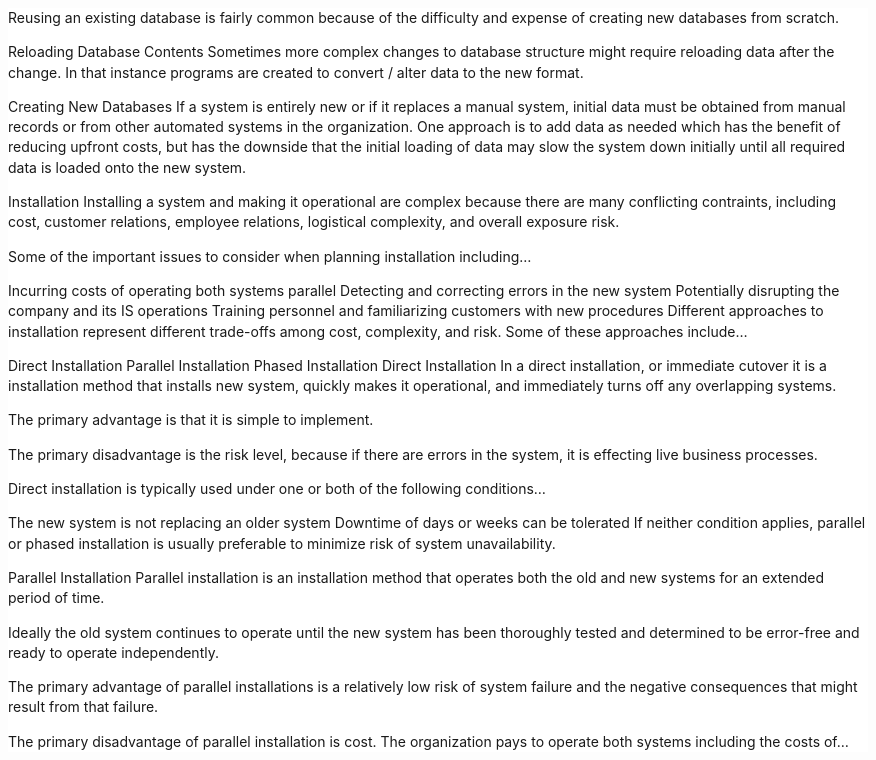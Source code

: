 Reusing an existing database is fairly common because of the difficulty and expense of creating new databases from scratch.

Reloading Database Contents
Sometimes more complex changes to database structure might require reloading data after the change. In that instance programs are created to convert / alter data to the new format.

Creating New Databases
If a system is entirely new or if it replaces a manual system, initial data must be obtained from manual records or from other automated systems in the organization. One approach is to add data as needed which has the benefit of reducing upfront costs, but has the downside that the initial loading of data may slow the system down initially until all required data is loaded onto the new system.

Installation
Installing a system and making it operational are complex because there are many conflicting contraints, including cost, customer relations, employee relations, logistical complexity, and overall exposure risk.

Some of the important issues to consider when planning installation including…

Incurring costs of operating both systems parallel
Detecting and correcting errors in the new system
Potentially disrupting the company and its IS operations
Training personnel and familiarizing customers with new procedures
Different approaches to installation represent different trade-offs among cost, complexity, and risk. Some of these approaches include…

Direct Installation
Parallel Installation
Phased Installation
Direct Installation
In a direct installation, or immediate cutover it is a installation method that installs new system, quickly makes it operational, and immediately turns off any overlapping systems.

The primary advantage is that it is simple to implement.

The primary disadvantage is the risk level, because if there are errors in the system, it is effecting live business processes.

Direct installation is typically used under one or both of the following conditions…

The new system is not replacing an older system
Downtime of days or weeks can be tolerated
If neither condition applies, parallel or phased installation is usually preferable to minimize risk of system unavailability.

Parallel Installation
Parallel installation is an installation method that operates both the old and new systems for an extended period of time.

Ideally the old system continues to operate until the new system has been thoroughly tested and determined to be error-free and ready to operate independently.

The primary advantage of parallel installations is a relatively low risk of system failure and the negative consequences that might result from that failure.

The primary disadvantage of parallel installation is cost. The organization pays to operate both systems including the costs of…
